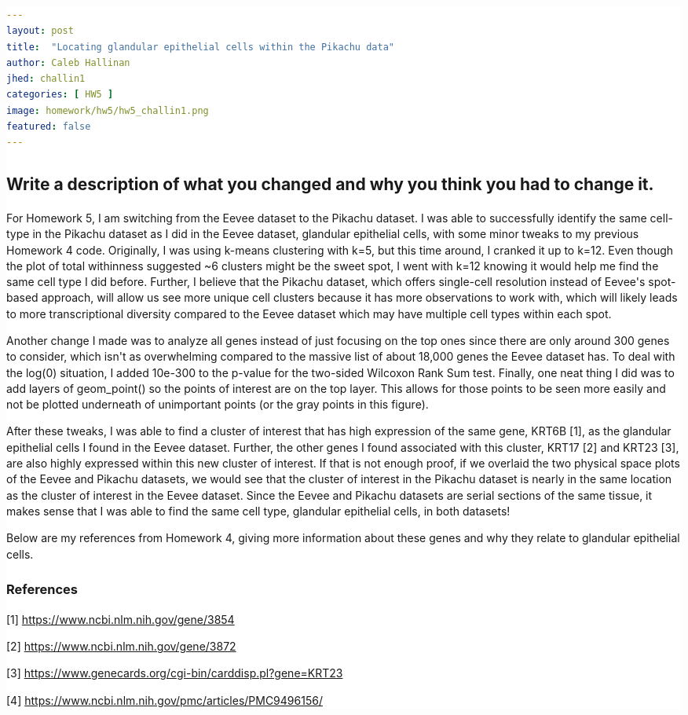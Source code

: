 ```yaml
---
layout: post
title:  "Locating glandular epithelial cells within the Pikachu data"
author: Caleb Hallinan
jhed: challin1
categories: [ HW5 ]
image: homework/hw5/hw5_challin1.png
featured: false
---
```



## Write a description of what you changed and why you think you had to change it.
For Homework 5, I am switching from the Eevee dataset to the Pikachu dataset. I was able to successfully identify the same cell-type in the Pikachu dataset as I did in the Eevee dataset, glandular epithelial cells, with some minor tweaks to my previous Homework 4 code. Originally, I was using k-means clustering with k=5, but this time around, I cranked it up to k=12. Even though the plot of total withinness suggested ~6 clusters might be the sweet spot, I went with k=12 knowing it would help me find the same cell type I did before. Further, I believe that the Pikachu dataset, which offers single-cell resolution instead of Eevee's spot-based approach, will allow us see more unique cell clusters because it has more observations to work with, which will likely leads to more transcriptional diversity compared to the Eevee dataset which may have multiple cell types within each spot. 

Another change I made was to analyze all genes instead of just focusing on the top ones since there are only around 300 genes to consider, which isn't as overwhelming compared to the massive list of about 18,000 genes the Eevee dataset has. To deal with the log(0) situation, I added 10e-300 to the p-value for the two-sided Wilcoxon Rank Sum test. Finally, one neat thing I did was to add layers of geom_point() so the points of interest are on the top layer. This allows for those points to be seen more easily and not be plotted underneath of unimportant points (or the gray points in this figure). 

After these tweaks, I was able to find a cluster of interest that has high expression of the same gene, KRT6B [1], as the glandular epithelial cells I found in the Eevee dataset. Further, the other genes I found associated with this cluster, KRT17 [2] and KRT23 [3], are also highly expressed within this new cluster of interest. If that is not enough proof, if we overlaid the two physical space plots of the Eevee and Pikachu datasets, we would see that the cluster of interest in the Pikachu dataset is nearly in the same location as the cluster of interest in the Eevee dataset. Since the Eevee and Pikachu datasets are serial sections of the same tissue, it makes sense that I was able to find the same cell type, glandular epithelial cells, in both datasets!

Below are my references from Homework 4, giving more information about these genes and why they relate to glandular epithelial cells.

### References

[1] https://www.ncbi.nlm.nih.gov/gene/3854

[2] https://www.ncbi.nlm.nih.gov/gene/3872

[3] https://www.genecards.org/cgi-bin/carddisp.pl?gene=KRT23

[4] https://www.ncbi.nlm.nih.gov/pmc/articles/PMC9496156/
